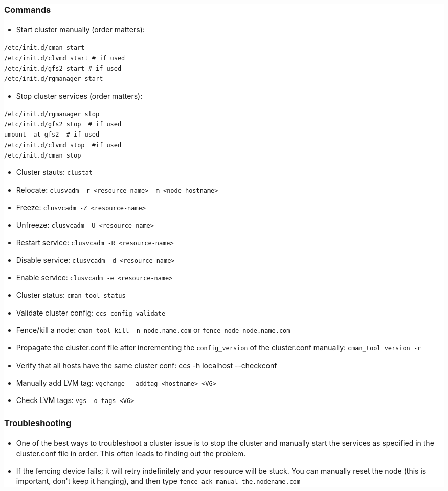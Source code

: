 
### Commands

- Start cluster manually (order matters): 
```
/etc/init.d/cman start
/etc/init.d/clvmd start # if used
/etc/init.d/gfs2 start # if used
/etc/init.d/rgmanager start
```

- Stop cluster services (order matters):
```
/etc/init.d/rgmanager stop
/etc/init.d/gfs2 stop  # if used
umount -at gfs2  # if used
/etc/init.d/clvmd stop  #if used
/etc/init.d/cman stop
```

- Cluster stauts: `clustat`

- Relocate: `clusvadm -r <resource-name> -m <node-hostname>`

- Freeze: `clusvcadm -Z <resource-name>`

- Unfreeze: `clusvcadm -U <resource-name>`

- Restart service: `clusvcadm -R <resource-name>`

- Disable service: `clusvcadm -d <resource-name>`

- Enable service: `clusvcadm -e <resource-name>`

- Cluster status: `cman_tool status`

- Validate cluster config: `ccs_config_validate`

- Fence/kill a node: `cman_tool kill -n node.name.com` or `fence_node node.name.com`

- Propagate the cluster.conf file after incrementing the `config_version` of the cluster.conf manually: `cman_tool version -r`

- Verify that all hosts have the same cluster conf: ccs -h localhost --checkconf

- Manually add LVM tag: `vgchange --addtag <hostname> <VG>`

- Check LVM tags: `vgs -o tags <VG>`


### Troubleshooting

- One of the best ways to troubleshoot a cluster issue is to stop the cluster and manually start the services as specified in the cluster.conf file in order. This often leads to finding out the problem.

- If the fencing device fails; it will retry indefinitely and your resource will be stuck. You can manually reset the node (this is important, don't keep it hanging), and then type `fence_ack_manual the.nodename.com`
